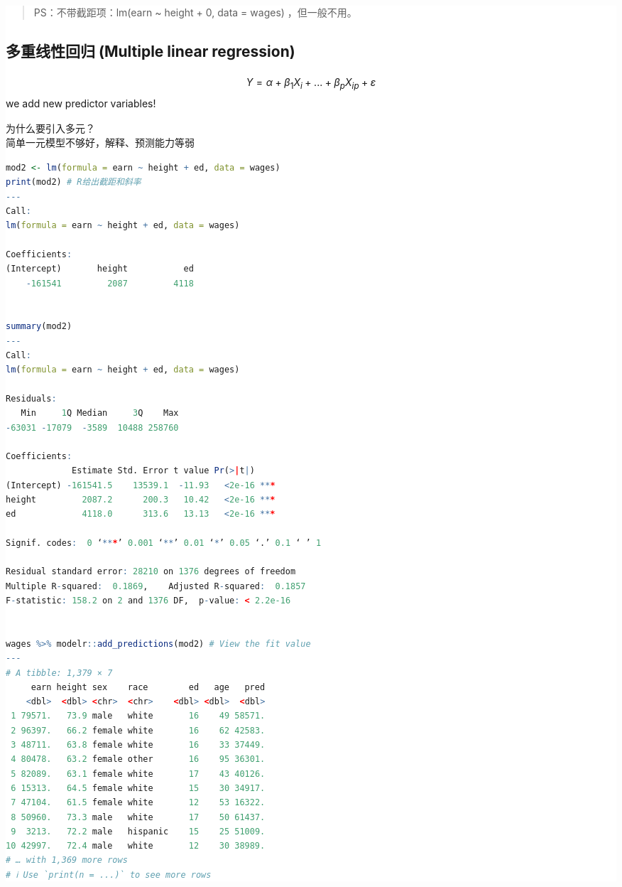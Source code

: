 > PS：不带截距项：lm(earn ~ height + 0, data = wages) ，但一般不用。

## 多重线性回归 (Multiple linear regression)
$$
Y = \alpha + \beta_{1}X_{i} + ... +  \beta_{p}X_{ip} + \varepsilon
$$
we add new predictor variables!

为什么要引入多元？  
简单一元模型不够好，解释、预测能力等弱

```R
mod2 <- lm(formula = earn ~ height + ed, data = wages)
print(mod2) # R给出截距和斜率
---
Call:
lm(formula = earn ~ height + ed, data = wages)

Coefficients:
(Intercept)       height           ed  
    -161541         2087         4118  


summary(mod2)
---
Call:
lm(formula = earn ~ height + ed, data = wages)

Residuals:
   Min     1Q Median     3Q    Max 
-63031 -17079  -3589  10488 258760 

Coefficients:
             Estimate Std. Error t value Pr(>|t|)    
(Intercept) -161541.5    13539.1  -11.93   <2e-16 ***
height         2087.2      200.3   10.42   <2e-16 ***
ed             4118.0      313.6   13.13   <2e-16 ***

Signif. codes:  0 ‘***’ 0.001 ‘**’ 0.01 ‘*’ 0.05 ‘.’ 0.1 ‘ ’ 1

Residual standard error: 28210 on 1376 degrees of freedom
Multiple R-squared:  0.1869,	Adjusted R-squared:  0.1857 
F-statistic: 158.2 on 2 and 1376 DF,  p-value: < 2.2e-16


wages %>% modelr::add_predictions(mod2) # View the fit value
---
# A tibble: 1,379 × 7
     earn height sex    race        ed   age   pred
    <dbl>  <dbl> <chr>  <chr>    <dbl> <dbl>  <dbl>
 1 79571.   73.9 male   white       16    49 58571.
 2 96397.   66.2 female white       16    62 42583.
 3 48711.   63.8 female white       16    33 37449.
 4 80478.   63.2 female other       16    95 36301.
 5 82089.   63.1 female white       17    43 40126.
 6 15313.   64.5 female white       15    30 34917.
 7 47104.   61.5 female white       12    53 16322.
 8 50960.   73.3 male   white       17    50 61437.
 9  3213.   72.2 male   hispanic    15    25 51009.
10 42997.   72.4 male   white       12    30 38989.
# … with 1,369 more rows
# ℹ Use `print(n = ...)` to see more rows
```
